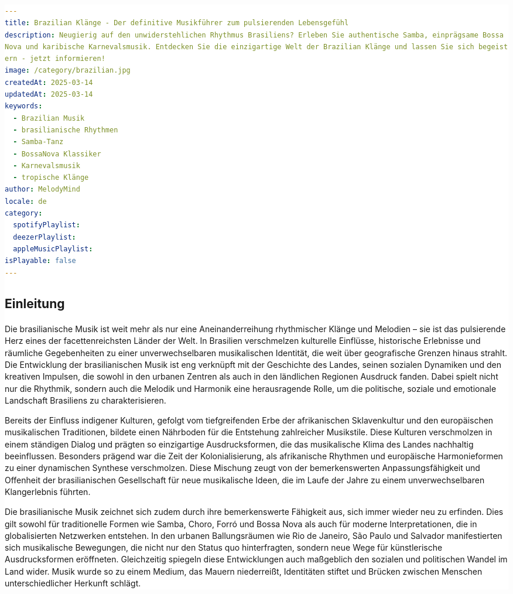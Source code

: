 ```yaml
---
title: Brazilian Klänge - Der definitive Musikführer zum pulsierenden Lebensgefühl
description: Neugierig auf den unwiderstehlichen Rhythmus Brasiliens? Erleben Sie authentische Samba, einprägsame Bossa Nova und karibische Karnevalsmusik. Entdecken Sie die einzigartige Welt der Brazilian Klänge und lassen Sie sich begeistern - jetzt informieren!
image: /category/brazilian.jpg
createdAt: 2025-03-14
updatedAt: 2025-03-14
keywords:
  - Brazilian Musik
  - brasilianische Rhythmen
  - Samba-Tanz
  - BossaNova Klassiker
  - Karnevalsmusik
  - tropische Klänge
author: MelodyMind
locale: de
category:
  spotifyPlaylist: 
  deezerPlaylist: 
  appleMusicPlaylist: 
isPlayable: false
---
```



## Einleitung

Die brasilianische Musik ist weit mehr als nur eine Aneinanderreihung rhythmischer Klänge und Melodien – sie ist das pulsierende Herz eines der facettenreichsten Länder der Welt. In Brasilien verschmelzen kulturelle Einflüsse, historische Erlebnisse und räumliche Gegebenheiten zu einer unverwechselbaren musikalischen Identität, die weit über geografische Grenzen hinaus strahlt. Die Entwicklung der brasilianischen Musik ist eng verknüpft mit der Geschichte des Landes, seinen sozialen Dynamiken und den kreativen Impulsen, die sowohl in den urbanen Zentren als auch in den ländlichen Regionen Ausdruck fanden. Dabei spielt nicht nur die Rhythmik, sondern auch die Melodik und Harmonik eine herausragende Rolle, um die politische, soziale und emotionale Landschaft Brasiliens zu charakterisieren.  

Bereits der Einfluss indigener Kulturen, gefolgt vom tiefgreifenden Erbe der afrikanischen Sklavenkultur und den europäischen musikalischen Traditionen, bildete einen Nährboden für die Entstehung zahlreicher Musikstile. Diese Kulturen verschmolzen in einem ständigen Dialog und prägten so einzigartige Ausdrucksformen, die das musikalische Klima des Landes nachhaltig beeinflussen. Besonders prägend war die Zeit der Kolonialisierung, als afrikanische Rhythmen und europäische Harmonieformen zu einer dynamischen Synthese verschmolzen. Diese Mischung zeugt von der bemerkenswerten Anpassungsfähigkeit und Offenheit der brasilianischen Gesellschaft für neue musikalische Ideen, die im Laufe der Jahre zu einem unverwechselbaren Klangerlebnis führten.  

Die brasilianische Musik zeichnet sich zudem durch ihre bemerkenswerte Fähigkeit aus, sich immer wieder neu zu erfinden. Dies gilt sowohl für traditionelle Formen wie Samba, Choro, Forró und Bossa Nova als auch für moderne Interpretationen, die in globalisierten Netzwerken entstehen. In den urbanen Ballungsräumen wie Rio de Janeiro, São Paulo und Salvador manifestierten sich musikalische Bewegungen, die nicht nur den Status quo hinterfragten, sondern neue Wege für künstlerische Ausdrucksformen eröffneten. Gleichzeitig spiegeln diese Entwicklungen auch maßgeblich den sozialen und politischen Wandel im Land wider. Musik wurde so zu einem Medium, das Mauern niederreißt, Identitäten stiftet und Brücken zwischen Menschen unterschiedlicher Herkunft schlägt.  
